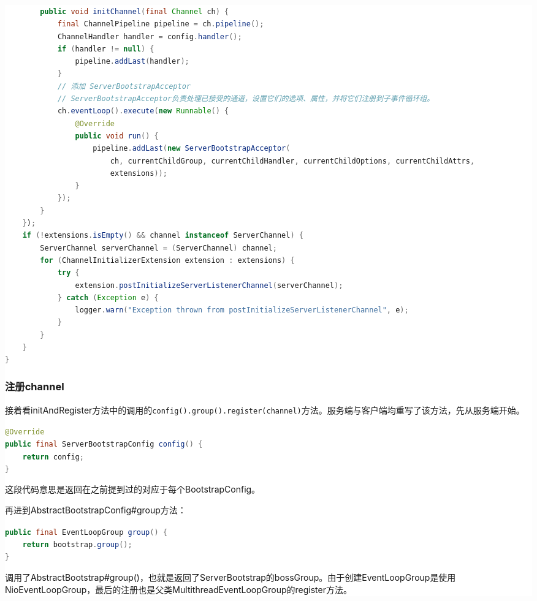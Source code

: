```java
        public void initChannel(final Channel ch) {
            final ChannelPipeline pipeline = ch.pipeline();
            ChannelHandler handler = config.handler();
            if (handler != null) {
                pipeline.addLast(handler);
            }
            // 添加 ServerBootstrapAcceptor
            // ServerBootstrapAcceptor负责处理已接受的通道，设置它们的选项、属性，并将它们注册到子事件循环组。
            ch.eventLoop().execute(new Runnable() {
                @Override
                public void run() {
                    pipeline.addLast(new ServerBootstrapAcceptor(
                        ch, currentChildGroup, currentChildHandler, currentChildOptions, currentChildAttrs,
                        extensions));
                }
            });
        }
    });
    if (!extensions.isEmpty() && channel instanceof ServerChannel) {
        ServerChannel serverChannel = (ServerChannel) channel;
        for (ChannelInitializerExtension extension : extensions) {
            try {
                extension.postInitializeServerListenerChannel(serverChannel);
            } catch (Exception e) {
                logger.warn("Exception thrown from postInitializeServerListenerChannel", e);
            }
        }
    }
}
```

### 注册channel

接着看initAndRegister方法中的调用的`config().group().register(channel)`方法。服务端与客户端均重写了该方法，先从服务端开始。

```java
@Override
public final ServerBootstrapConfig config() {
    return config;
}
```

这段代码意思是返回在之前提到过的对应于每个BootstrapConfig。

再进到AbstractBootstrapConfig#group方法：

```java
public final EventLoopGroup group() {
    return bootstrap.group();
}
```

调用了AbstractBootstrap#group()，也就是返回了ServerBootstrap的bossGroup。由于创建EventLoopGroup是使用NioEventLoopGroup，最后的注册也是父类MultithreadEventLoopGroup的register方法。
